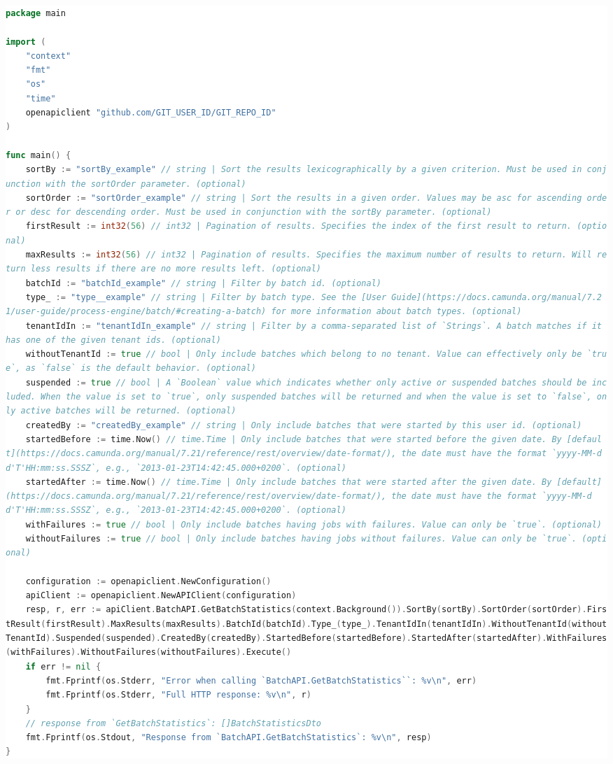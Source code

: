 ```go
package main

import (
	"context"
	"fmt"
	"os"
    "time"
	openapiclient "github.com/GIT_USER_ID/GIT_REPO_ID"
)

func main() {
	sortBy := "sortBy_example" // string | Sort the results lexicographically by a given criterion. Must be used in conjunction with the sortOrder parameter. (optional)
	sortOrder := "sortOrder_example" // string | Sort the results in a given order. Values may be asc for ascending order or desc for descending order. Must be used in conjunction with the sortBy parameter. (optional)
	firstResult := int32(56) // int32 | Pagination of results. Specifies the index of the first result to return. (optional)
	maxResults := int32(56) // int32 | Pagination of results. Specifies the maximum number of results to return. Will return less results if there are no more results left. (optional)
	batchId := "batchId_example" // string | Filter by batch id. (optional)
	type_ := "type__example" // string | Filter by batch type. See the [User Guide](https://docs.camunda.org/manual/7.21/user-guide/process-engine/batch/#creating-a-batch) for more information about batch types. (optional)
	tenantIdIn := "tenantIdIn_example" // string | Filter by a comma-separated list of `Strings`. A batch matches if it has one of the given tenant ids. (optional)
	withoutTenantId := true // bool | Only include batches which belong to no tenant. Value can effectively only be `true`, as `false` is the default behavior. (optional)
	suspended := true // bool | A `Boolean` value which indicates whether only active or suspended batches should be included. When the value is set to `true`, only suspended batches will be returned and when the value is set to `false`, only active batches will be returned. (optional)
	createdBy := "createdBy_example" // string | Only include batches that were started by this user id. (optional)
	startedBefore := time.Now() // time.Time | Only include batches that were started before the given date. By [default](https://docs.camunda.org/manual/7.21/reference/rest/overview/date-format/), the date must have the format `yyyy-MM-dd'T'HH:mm:ss.SSSZ`, e.g., `2013-01-23T14:42:45.000+0200`. (optional)
	startedAfter := time.Now() // time.Time | Only include batches that were started after the given date. By [default](https://docs.camunda.org/manual/7.21/reference/rest/overview/date-format/), the date must have the format `yyyy-MM-dd'T'HH:mm:ss.SSSZ`, e.g., `2013-01-23T14:42:45.000+0200`. (optional)
	withFailures := true // bool | Only include batches having jobs with failures. Value can only be `true`. (optional)
	withoutFailures := true // bool | Only include batches having jobs without failures. Value can only be `true`. (optional)

	configuration := openapiclient.NewConfiguration()
	apiClient := openapiclient.NewAPIClient(configuration)
	resp, r, err := apiClient.BatchAPI.GetBatchStatistics(context.Background()).SortBy(sortBy).SortOrder(sortOrder).FirstResult(firstResult).MaxResults(maxResults).BatchId(batchId).Type_(type_).TenantIdIn(tenantIdIn).WithoutTenantId(withoutTenantId).Suspended(suspended).CreatedBy(createdBy).StartedBefore(startedBefore).StartedAfter(startedAfter).WithFailures(withFailures).WithoutFailures(withoutFailures).Execute()
	if err != nil {
		fmt.Fprintf(os.Stderr, "Error when calling `BatchAPI.GetBatchStatistics``: %v\n", err)
		fmt.Fprintf(os.Stderr, "Full HTTP response: %v\n", r)
	}
	// response from `GetBatchStatistics`: []BatchStatisticsDto
	fmt.Fprintf(os.Stdout, "Response from `BatchAPI.GetBatchStatistics`: %v\n", resp)
}
```
